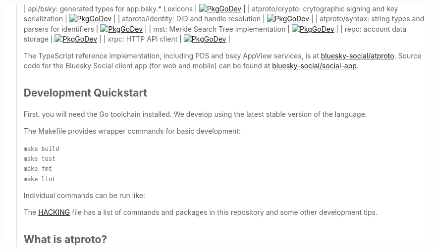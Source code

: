 > | api/bsky: generated types for app.bsky.\* Lexicons         | [![PkgGoDev](https://camo.githubusercontent.com/eaf21e8f86ab5f8a7fc9241993ae5d5cccd10f5a2070e22a77fcc7fa5b88f875/68747470733a2f2f706b672e676f2e6465762f62616467652f6d6f642f6769746875622e636f6d2f626c7565736b792d736f6369616c2f696e6469676f2f6170692f62736b79)](https://pkg.go.dev/mod/github.com/bluesky-social/indigo/api/bsky)                         |
> | atproto/crypto: crytographic signing and key serialization | [![PkgGoDev](https://camo.githubusercontent.com/83e162c36fb08a306eb3a1e8c0a092b5f8ad9c5dd95c9ac15830e305c5cfb3e5/68747470733a2f2f706b672e676f2e6465762f62616467652f6d6f642f6769746875622e636f6d2f626c7565736b792d736f6369616c2f696e6469676f2f617470726f746f2f63727970746f)](https://pkg.go.dev/mod/github.com/bluesky-social/indigo/atproto/crypto)       |
> | atproto/identity: DID and handle resolution                | [![PkgGoDev](https://camo.githubusercontent.com/27d0da10955c6d294d5d1c1622b0897a44a33a44cfe3ad3d93d8e511ad76a92c/68747470733a2f2f706b672e676f2e6465762f62616467652f6d6f642f6769746875622e636f6d2f626c7565736b792d736f6369616c2f696e6469676f2f617470726f746f2f6964656e74697479)](https://pkg.go.dev/mod/github.com/bluesky-social/indigo/atproto/identity) |
> | atproto/syntax: string types and parsers for identifiers   | [![PkgGoDev](https://camo.githubusercontent.com/1ff3a5a270db861a1ee17940c3586752247a3b40eaad728c7247f5e42425af9e/68747470733a2f2f706b672e676f2e6465762f62616467652f6d6f642f6769746875622e636f6d2f626c7565736b792d736f6369616c2f696e6469676f2f617470726f746f2f73796e746178)](https://pkg.go.dev/mod/github.com/bluesky-social/indigo/atproto/syntax)       |
> | mst: Merkle Search Tree implementation                     | [![PkgGoDev](https://camo.githubusercontent.com/46a2a2d524bc7101010c93012d58f1faf86d6b4ed747c1f690e64033b3834927/68747470733a2f2f706b672e676f2e6465762f62616467652f6d6f642f6769746875622e636f6d2f626c7565736b792d736f6369616c2f696e6469676f2f6d7374)](https://pkg.go.dev/mod/github.com/bluesky-social/indigo/mst)                                        |
> | repo: account data storage                                 | [![PkgGoDev](https://camo.githubusercontent.com/d104d4090dd0d977545594a555d6a8ff82e2aa1bbced735696a10d9aacdc2b3a/68747470733a2f2f706b672e676f2e6465762f62616467652f6d6f642f6769746875622e636f6d2f626c7565736b792d736f6369616c2f696e6469676f2f7265706f)](https://pkg.go.dev/mod/github.com/bluesky-social/indigo/repo)                                     |
> | xrpc: HTTP API client                                      | [![PkgGoDev](https://camo.githubusercontent.com/3a54940458af732495e8d285f818157e61512c97ecaba5cbd9bbba867fddf5a0/68747470733a2f2f706b672e676f2e6465762f62616467652f6d6f642f6769746875622e636f6d2f626c7565736b792d736f6369616c2f696e6469676f2f78727063)](https://pkg.go.dev/mod/github.com/bluesky-social/indigo/xrpc)                                     |
> 
> The TypeScript reference implementation, including PDS and bsky AppView services, is at [bluesky-social/atproto](https://github.com/bluesky-social/atproto). Source code for the Bluesky Social client app (for web and mobile) can be found at [bluesky-social/social-app](https://github.com/bluesky-social/social-app).
> 
> ## Development Quickstart
> 
> [](#development-quickstart)
> 
> First, you will need the Go toolchain installed. We develop using the latest stable version of the language.
> 
> The Makefile provides wrapper commands for basic development:
> 
> ```
> make build
> make test
> make fmt
> make lint
> 
> ```
> 
> Individual commands can be run like:
> 
> The [HACKING](/bluesky-social/indigo/blob/main/HACKING.md) file has a list of commands and packages in this repository and some other development tips.
> 
> ## What is atproto?